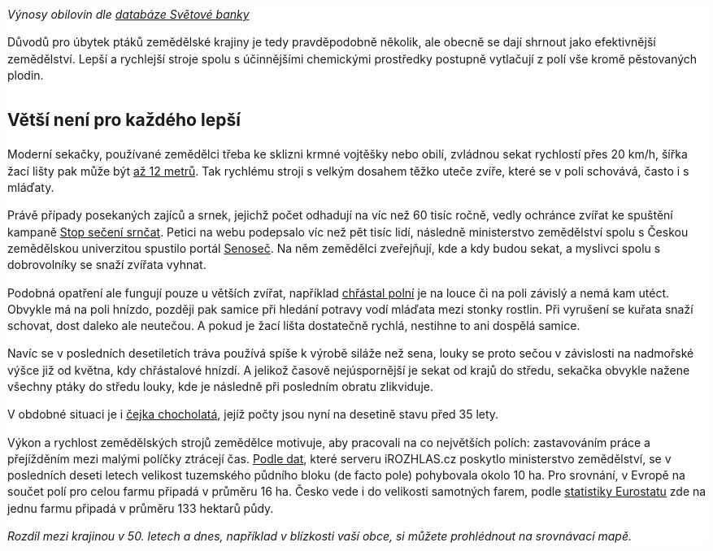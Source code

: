 <embed><div id="obiloviny_cz"></div></embed>

_Výnosy obilovin dle [databáze Světové banky](https://data.worldbank.org/indicator/AG.YLD.CREL.KG?locations=CZ)_

Důvodů pro úbytek ptáků zemědělské krajiny je tedy pravděpodobně několik, ale obecně se dají shrnout jako efektivnější zemědělství. Lepší a rychlejší stroje spolu s účinnějšími chemickými prostředky postupně vytlačují z polí vše kromě pěstovaných plodin.

## Větší není pro každého lepší

Moderní sekačky, používané zemědělci třeba ke sklizni krmné vojtěšky nebo obilí, zvládnou sekat rychlostí přes 20 km/h, šířka žací lišty pak může být [až 12 metrů](http://www.deere.com/en_US/docs/html/brochures/publication.html?id=9557a838#12). Tak rychlému stroji s velkým dosahem těžko uteče zvíře, které se v poli schovává, často i s mláďaty.

Právě případy posekaných zajíců a srnek, jejichž počet odhadují na víc než 60 tisíc ročně, vedly ochránce zvířat ke spuštění kampaně [Stop sečení srnčat](http://www.stopsecenisrncat.cz/petice/). Petici na webu podepsalo víc než pět tisíc lidí, následně ministerstvo zemědělství spolu s Českou zemědělskou univerzitou spustilo portál [Senoseč](http://senosec.czu.cz/). Na něm zemědělci zveřejňují, kde a kdy budou sekat, a myslivci spolu s dobrovolníky se snaží zvířata vyhnat.


<embed><iframe width="560" height="315" src="https://www.youtube-nocookie.com/embed/a86kmZypehA?start=59&end=72" frameborder="0" allow="autoplay; encrypted-media" allowfullscreen></iframe></embed>

Podobná opatření ale fungují pouze u větších zvířat, například [chřástal polní](https://cs.wikipedia.org/wiki/Ch%C5%99%C3%A1stal_poln%C3%AD) je na louce či na poli závislý a nemá kam utéct. Obvykle má na poli hnízdo, později pak samice při hledání potravy vodí mláďata mezi stonky rostlin. Při vyrušení se kuřata snaží schovat, dost daleko ale neutečou. A pokud je žací lišta dostatečně rychlá, nestihne to ani dospělá samice. 

Navíc se v posledních desetiletích tráva používá spíše k výrobě siláže než sena, louky se proto sečou v závislosti na nadmořské výšce již od května, kdy chřástalové hnízdí. A jelikož časově nejúspornější je sekat od krajů do středu, sekačka obvykle nažene všechny ptáky do středu louky, kde je následně při posledním obratu zlikviduje.

V obdobné situaci je i [čejka chocholatá](https://cs.wikipedia.org/wiki/%C4%8Cejka_chocholat%C3%A1), jejíž počty jsou nyní na desetině stavu před 35 lety.

<embed>![početnost čejky chocholaté dle JPSP](https://d3j9yv90yhtw2y.cloudfront.net/taxon_index.php?taxon=487)</embed>

Výkon a rychlost zemědělských strojů zemědělce motivuje, aby pracovali na co největších polích: zastavováním práce a přejížděním mezi malými políčky ztrácejí čas. [Podle dat](https://dev.datarozhlas.cz/ptaci-agro/media/DPB.XLSB), které serveru iROZHLAS.cz poskytlo ministerstvo zemědělství, se v posledních deseti letech velikost tuzemského půdního bloku (de facto pole) pohybovala okolo 10 ha. Pro srovnání, v Evropě na součet polí pro celou farmu připadá v průměru 16 ha. Česko vede i do velikosti samotných farem, podle [statistiky Eurostatu](http://ec.europa.eu/eurostat/statistics-explained/index.php/Farm_structure_statistics) zde na jednu farmu připadá v průměru 133 hektarů půdy.

_Rozdíl mezi krajinou v 50. letech a dnes, například v blízkosti vaší obce, si můžete prohlédnout na srovnávací mapě._

<wide><iframe src="https://samizdat.cz/data/suburbanizace-mapa/www/#50.0783,14.2538,8" class="ig" scrolling="no" style="margin:10px 0" width="1000" height="600" frameborder="0"></iframe></wide>
